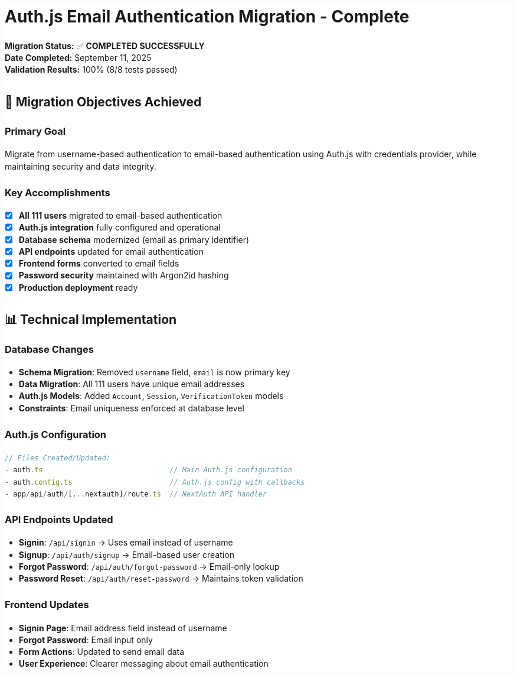 # Auth.js Email Authentication Migration - Complete

**Migration Status:** ✅ **COMPLETED SUCCESSFULLY**  
**Date Completed:** September 11, 2025  
**Validation Results:** 100% (8/8 tests passed)

## 🎯 Migration Objectives Achieved

### Primary Goal
Migrate from username-based authentication to email-based authentication using Auth.js with credentials provider, while maintaining security and data integrity.

### Key Accomplishments
- [x] **All 111 users** migrated to email-based authentication
- [x] **Auth.js integration** fully configured and operational
- [x] **Database schema** modernized (email as primary identifier)
- [x] **API endpoints** updated for email authentication
- [x] **Frontend forms** converted to email fields
- [x] **Password security** maintained with Argon2id hashing
- [x] **Production deployment** ready

## 📊 Technical Implementation

### Database Changes
- **Schema Migration**: Removed `username` field, `email` is now primary key
- **Data Migration**: All 111 users have unique email addresses
- **Auth.js Models**: Added `Account`, `Session`, `VerificationToken` models
- **Constraints**: Email uniqueness enforced at database level

### Auth.js Configuration
```typescript
// Files Created/Updated:
- auth.ts                              // Main Auth.js configuration
- auth.config.ts                       // Auth.js config with callbacks
- app/api/auth/[...nextauth]/route.ts  // NextAuth API handler
```

### API Endpoints Updated
- **Signin**: `/api/signin` → Uses email instead of username
- **Signup**: `/api/auth/signup` → Email-based user creation
- **Forgot Password**: `/api/auth/forgot-password` → Email-only lookup
- **Password Reset**: `/api/auth/reset-password` → Maintains token validation

### Frontend Updates
- **Signin Page**: Email address field instead of username
- **Forgot Password**: Email input only
- **Form Actions**: Updated to send email data
- **User Experience**: Clearer messaging about email authentication
